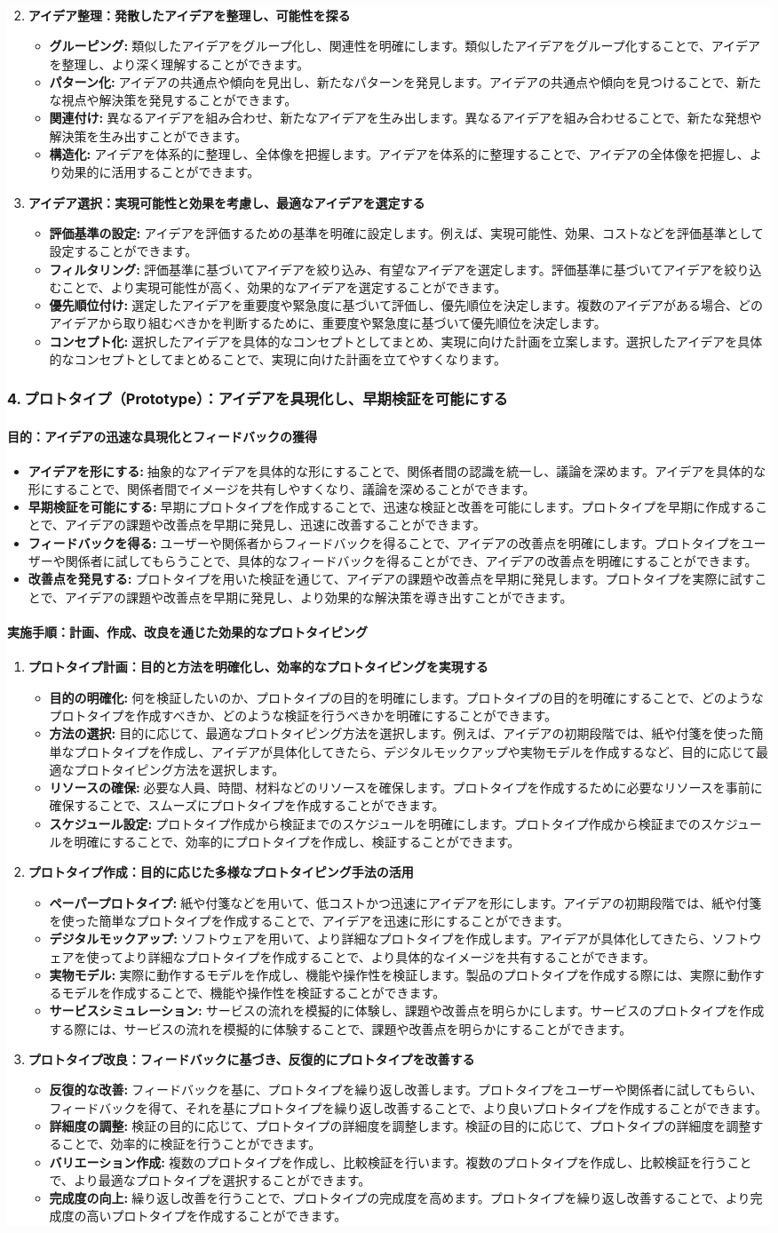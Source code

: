 2. **アイデア整理：発散したアイデアを整理し、可能性を探る**
   - **グルーピング:** 類似したアイデアをグループ化し、関連性を明確にします。類似したアイデアをグループ化することで、アイデアを整理し、より深く理解することができます。
   - **パターン化:** アイデアの共通点や傾向を見出し、新たなパターンを発見します。アイデアの共通点や傾向を見つけることで、新たな視点や解決策を発見することができます。
   - **関連付け:** 異なるアイデアを組み合わせ、新たなアイデアを生み出します。異なるアイデアを組み合わせることで、新たな発想や解決策を生み出すことができます。
   - **構造化:** アイデアを体系的に整理し、全体像を把握します。アイデアを体系的に整理することで、アイデアの全体像を把握し、より効果的に活用することができます。

3. **アイデア選択：実現可能性と効果を考慮し、最適なアイデアを選定する**
   - **評価基準の設定:** アイデアを評価するための基準を明確に設定します。例えば、実現可能性、効果、コストなどを評価基準として設定することができます。
   - **フィルタリング:** 評価基準に基づいてアイデアを絞り込み、有望なアイデアを選定します。評価基準に基づいてアイデアを絞り込むことで、より実現可能性が高く、効果的なアイデアを選定することができます。
   - **優先順位付け:** 選定したアイデアを重要度や緊急度に基づいて評価し、優先順位を決定します。複数のアイデアがある場合、どのアイデアから取り組むべきかを判断するために、重要度や緊急度に基づいて優先順位を決定します。
   - **コンセプト化:** 選択したアイデアを具体的なコンセプトとしてまとめ、実現に向けた計画を立案します。選択したアイデアを具体的なコンセプトとしてまとめることで、実現に向けた計画を立てやすくなります。

### 4. プロトタイプ（Prototype）：アイデアを具現化し、早期検証を可能にする
#### 目的：アイデアの迅速な具現化とフィードバックの獲得
- **アイデアを形にする:** 抽象的なアイデアを具体的な形にすることで、関係者間の認識を統一し、議論を深めます。アイデアを具体的な形にすることで、関係者間でイメージを共有しやすくなり、議論を深めることができます。
- **早期検証を可能にする:** 早期にプロトタイプを作成することで、迅速な検証と改善を可能にします。プロトタイプを早期に作成することで、アイデアの課題や改善点を早期に発見し、迅速に改善することができます。
- **フィードバックを得る:** ユーザーや関係者からフィードバックを得ることで、アイデアの改善点を明確にします。プロトタイプをユーザーや関係者に試してもらうことで、具体的なフィードバックを得ることができ、アイデアの改善点を明確にすることができます。
- **改善点を発見する:** プロトタイプを用いた検証を通じて、アイデアの課題や改善点を早期に発見します。プロトタイプを実際に試すことで、アイデアの課題や改善点を早期に発見し、より効果的な解決策を導き出すことができます。

#### 実施手順：計画、作成、改良を通じた効果的なプロトタイピング
1. **プロトタイプ計画：目的と方法を明確化し、効率的なプロトタイピングを実現する**
   - **目的の明確化:** 何を検証したいのか、プロトタイプの目的を明確にします。プロトタイプの目的を明確にすることで、どのようなプロトタイプを作成すべきか、どのような検証を行うべきかを明確にすることができます。
   - **方法の選択:** 目的に応じて、最適なプロトタイピング方法を選択します。例えば、アイデアの初期段階では、紙や付箋を使った簡単なプロトタイプを作成し、アイデアが具体化してきたら、デジタルモックアップや実物モデルを作成するなど、目的に応じて最適なプロトタイピング方法を選択します。
   - **リソースの確保:** 必要な人員、時間、材料などのリソースを確保します。プロトタイプを作成するために必要なリソースを事前に確保することで、スムーズにプロトタイプを作成することができます。
   - **スケジュール設定:** プロトタイプ作成から検証までのスケジュールを明確にします。プロトタイプ作成から検証までのスケジュールを明確にすることで、効率的にプロトタイプを作成し、検証することができます。

2. **プロトタイプ作成：目的に応じた多様なプロトタイピング手法の活用**
   - **ペーパープロトタイプ:** 紙や付箋などを用いて、低コストかつ迅速にアイデアを形にします。アイデアの初期段階では、紙や付箋を使った簡単なプロトタイプを作成することで、アイデアを迅速に形にすることができます。
   - **デジタルモックアップ:** ソフトウェアを用いて、より詳細なプロトタイプを作成します。アイデアが具体化してきたら、ソフトウェアを使ってより詳細なプロトタイプを作成することで、より具体的なイメージを共有することができます。
   - **実物モデル:** 実際に動作するモデルを作成し、機能や操作性を検証します。製品のプロトタイプを作成する際には、実際に動作するモデルを作成することで、機能や操作性を検証することができます。
   - **サービスシミュレーション:** サービスの流れを模擬的に体験し、課題や改善点を明らかにします。サービスのプロトタイプを作成する際には、サービスの流れを模擬的に体験することで、課題や改善点を明らかにすることができます。

3. **プロトタイプ改良：フィードバックに基づき、反復的にプロトタイプを改善する**
   - **反復的な改善:** フィードバックを基に、プロトタイプを繰り返し改善します。プロトタイプをユーザーや関係者に試してもらい、フィードバックを得て、それを基にプロトタイプを繰り返し改善することで、より良いプロトタイプを作成することができます。
   - **詳細度の調整:** 検証の目的に応じて、プロトタイプの詳細度を調整します。検証の目的に応じて、プロトタイプの詳細度を調整することで、効率的に検証を行うことができます。
   - **バリエーション作成:** 複数のプロトタイプを作成し、比較検証を行います。複数のプロトタイプを作成し、比較検証を行うことで、より最適なプロトタイプを選択することができます。
   - **完成度の向上:** 繰り返し改善を行うことで、プロトタイプの完成度を高めます。プロトタイプを繰り返し改善することで、より完成度の高いプロトタイプを作成することができます。
